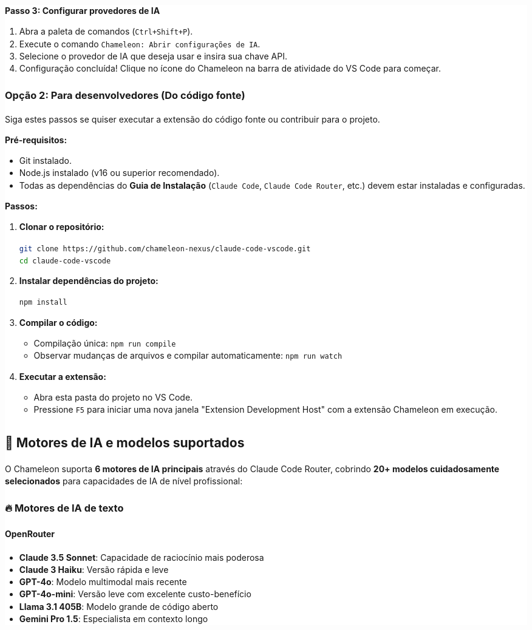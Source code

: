 **Passo 3: Configurar provedores de IA**

1. Abra a paleta de comandos (`Ctrl+Shift+P`).
2. Execute o comando `Chameleon: Abrir configurações de IA`.
3. Selecione o provedor de IA que deseja usar e insira sua chave API.
4. Configuração concluída! Clique no ícone do Chameleon na barra de atividade do VS Code para começar.

### Opção 2: Para desenvolvedores (Do código fonte)

Siga estes passos se quiser executar a extensão do código fonte ou contribuir para o projeto.

**Pré-requisitos:**
* Git instalado.
* Node.js instalado (v16 ou superior recomendado).
* Todas as dependências do **Guia de Instalação** (`Claude Code`, `Claude Code Router`, etc.) devem estar instaladas e configuradas.

**Passos:**

1. **Clonar o repositório:**
   ```bash
   git clone https://github.com/chameleon-nexus/claude-code-vscode.git
   cd claude-code-vscode
   ```

2. **Instalar dependências do projeto:**
   ```bash
   npm install
   ```

3. **Compilar o código:**
   * Compilação única: `npm run compile`
   * Observar mudanças de arquivos e compilar automaticamente: `npm run watch`

4. **Executar a extensão:**
   * Abra esta pasta do projeto no VS Code.
   * Pressione `F5` para iniciar uma nova janela "Extension Development Host" com a extensão Chameleon em execução.

## 🎯 Motores de IA e modelos suportados

O Chameleon suporta **6 motores de IA principais** através do Claude Code Router, cobrindo **20+ modelos cuidadosamente selecionados** para capacidades de IA de nível profissional:

### 🔥 Motores de IA de texto

#### **OpenRouter**
- **Claude 3.5 Sonnet**: Capacidade de raciocínio mais poderosa
- **Claude 3 Haiku**: Versão rápida e leve
- **GPT-4o**: Modelo multimodal mais recente
- **GPT-4o-mini**: Versão leve com excelente custo-benefício
- **Llama 3.1 405B**: Modelo grande de código aberto
- **Gemini Pro 1.5**: Especialista em contexto longo
